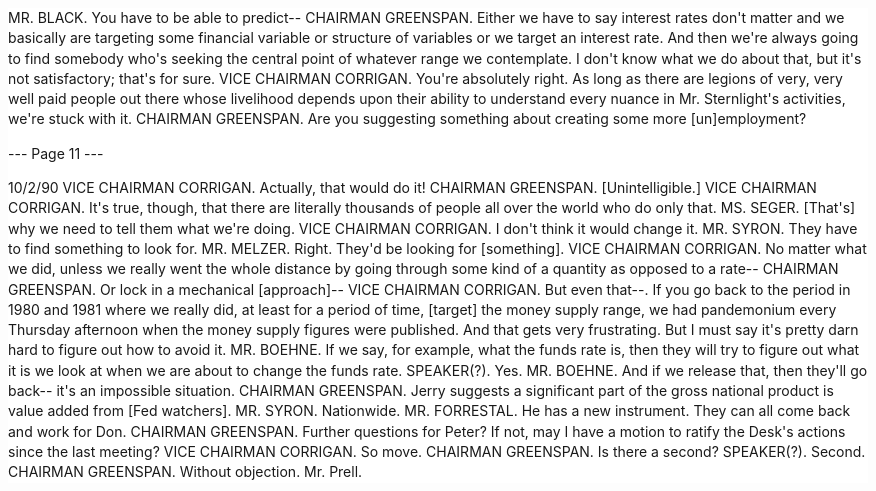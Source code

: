 MR. BLACK. You have to be able to predict--
CHAIRMAN GREENSPAN. Either we have to say interest rates
don't matter and we basically are targeting some financial variable or
structure of variables or we target an interest rate. And then we're
always going to find somebody who's seeking the central point of
whatever range we contemplate. I don't know what we do about that,
but it's not satisfactory; that's for sure.
VICE CHAIRMAN CORRIGAN. You're absolutely right. As long as
there are legions of very, very well paid people out there whose
livelihood depends upon their ability to understand every nuance in
Mr. Sternlight's activities, we're stuck with it.
CHAIRMAN GREENSPAN. Are you suggesting something about
creating some more [un]employment?

--- Page 11 ---

10/2/90
VICE CHAIRMAN CORRIGAN. Actually, that would do it!
CHAIRMAN GREENSPAN. [Unintelligible.]
VICE CHAIRMAN CORRIGAN. It's true, though, that there are
literally thousands of people all over the world who do only that.
MS. SEGER. [That's] why we need to tell them what we're
doing.
VICE CHAIRMAN CORRIGAN. I don't think it would change it.
MR. SYRON. They have to find something to look for.
MR. MELZER. Right. They'd be looking for [something].
VICE CHAIRMAN CORRIGAN. No matter what we did, unless we
really went the whole distance by going through some kind of a
quantity as opposed to a rate--
CHAIRMAN GREENSPAN. Or lock in a mechanical [approach]--
VICE CHAIRMAN CORRIGAN. But even that--. If you go back to
the period in 1980 and 1981 where we really did, at least for a period
of time, [target] the money supply range, we had pandemonium every
Thursday afternoon when the money supply figures were published. And
that gets very frustrating. But I must say it's pretty darn hard to
figure out how to avoid it.
MR. BOEHNE. If we say, for example, what the funds rate is,
then they will try to figure out what it is we look at when we are
about to change the funds rate.
SPEAKER(?). Yes.
MR. BOEHNE. And if we release that, then they'll go back--
it's an impossible situation.
CHAIRMAN GREENSPAN. Jerry suggests a significant part of the
gross national product is value added from [Fed watchers].
MR. SYRON. Nationwide.
MR. FORRESTAL. He has a new instrument. They can all come
back and work for Don.
CHAIRMAN GREENSPAN. Further questions for Peter? If not,
may I have a motion to ratify the Desk's actions since the last
meeting?
VICE CHAIRMAN CORRIGAN. So move.
CHAIRMAN GREENSPAN. Is there a second?
SPEAKER(?). Second.
CHAIRMAN GREENSPAN. Without objection. Mr. Prell.
